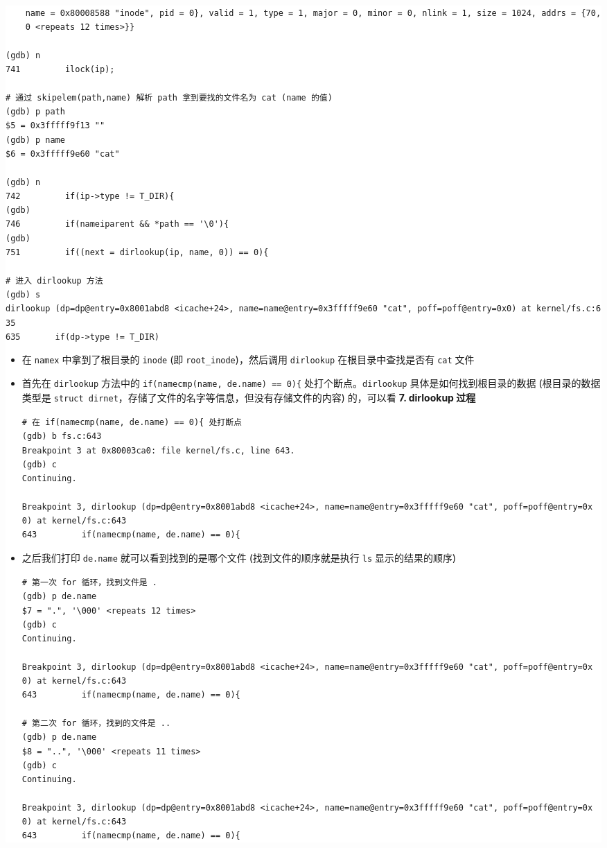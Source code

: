   ```shell
      name = 0x80008588 "inode", pid = 0}, valid = 1, type = 1, major = 0, minor = 0, nlink = 1, size = 1024, addrs = {70, 
      0 <repeats 12 times>}}
      
  (gdb) n
  741         ilock(ip);
  
  # 通过 skipelem(path,name) 解析 path 拿到要找的文件名为 cat (name 的值) 
  (gdb) p path
  $5 = 0x3fffff9f13 ""
  (gdb) p name
  $6 = 0x3fffff9e60 "cat"
  
  (gdb) n
  742         if(ip->type != T_DIR){
  (gdb) 
  746         if(nameiparent && *path == '\0'){
  (gdb) 
  751         if((next = dirlookup(ip, name, 0)) == 0){
  
  # 进入 dirlookup 方法
  (gdb) s
  dirlookup (dp=dp@entry=0x8001abd8 <icache+24>, name=name@entry=0x3fffff9e60 "cat", poff=poff@entry=0x0) at kernel/fs.c:635
  635       if(dp->type != T_DIR)
  ```

- 在 `namex` 中拿到了根目录的 `inode` (即 `root_inode`)，然后调用 `dirlookup` 在根目录中查找是否有 `cat` 文件

- 首先在 `dirlookup` 方法中的 `if(namecmp(name, de.name) == 0){` 处打个断点。`dirlookup` 具体是如何找到根目录的数据 (根目录的数据类型是 `struct dirnet`，存储了文件的名字等信息，但没有存储文件的内容) 的，可以看 **7. dirlookup 过程**

  ```shell
  # 在 if(namecmp(name, de.name) == 0){ 处打断点
  (gdb) b fs.c:643
  Breakpoint 3 at 0x80003ca0: file kernel/fs.c, line 643.
  (gdb) c
  Continuing.
  
  Breakpoint 3, dirlookup (dp=dp@entry=0x8001abd8 <icache+24>, name=name@entry=0x3fffff9e60 "cat", poff=poff@entry=0x0) at kernel/fs.c:643
  643         if(namecmp(name, de.name) == 0){
  ```

- 之后我们打印 `de.name` 就可以看到找到的是哪个文件 (找到文件的顺序就是执行 `ls` 显示的结果的顺序)

  ```shell
  # 第一次 for 循环，找到文件是 .
  (gdb) p de.name
  $7 = ".", '\000' <repeats 12 times>
  (gdb) c
  Continuing.
  
  Breakpoint 3, dirlookup (dp=dp@entry=0x8001abd8 <icache+24>, name=name@entry=0x3fffff9e60 "cat", poff=poff@entry=0x0) at kernel/fs.c:643
  643         if(namecmp(name, de.name) == 0){
  
  # 第二次 for 循环，找到的文件是 ..
  (gdb) p de.name
  $8 = "..", '\000' <repeats 11 times>
  (gdb) c
  Continuing.
  
  Breakpoint 3, dirlookup (dp=dp@entry=0x8001abd8 <icache+24>, name=name@entry=0x3fffff9e60 "cat", poff=poff@entry=0x0) at kernel/fs.c:643
  643         if(namecmp(name, de.name) == 0){
  ```